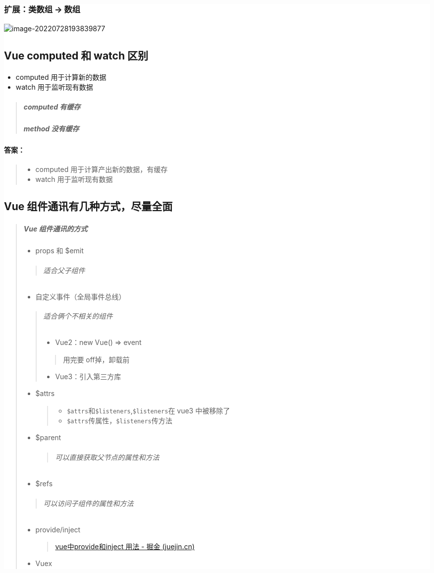 ### 扩展：类数组 -> 数组

![image-20220728193839877](https://tva1.sinaimg.cn/large/e6c9d24egy1h4mvifmytej21bu0qydit.jpg)

## Vue computed 和 watch 区别

* computed 用于计算新的数据
* watch 用于监听现有数据

> ##### computed 有缓存
>
> ##### method 没有缓存

#### 答案：

> * computed 用于计算产出新的数据，有缓存
> * watch 用于监听现有数据

## Vue 组件通讯有几种方式，尽量全面

> ##### Vue 组件通讯的方式
>
> * props 和 $emit
>
> > ###### 适合父子组件
>
> * 自定义事件（全局事件总线）
>
> > ###### 适合俩个不相关的组件
> >
> > * Vue2：new Vue() => event
> >
> > > 用完要 off掉，卸载前
> >
> > * Vue3：引入第三方库
>
> * $attrs
>
>   > * `$attrs`和`$listeners`,`$listeners`在 vue3 中被移除了
>   > * `$attrs`传属性，`$listeners`传方法
>
> * $parent
>
>   > ###### 可以直接获取父节点的属性和方法
>
> * $refs
>
> > ###### 可以访问子组件的属性和方法
>
> * provide/inject
>
>   > [vue中provide和inject 用法 - 掘金 (juejin.cn)](https://juejin.cn/post/7044423805191585805)
>
> * Vuex
